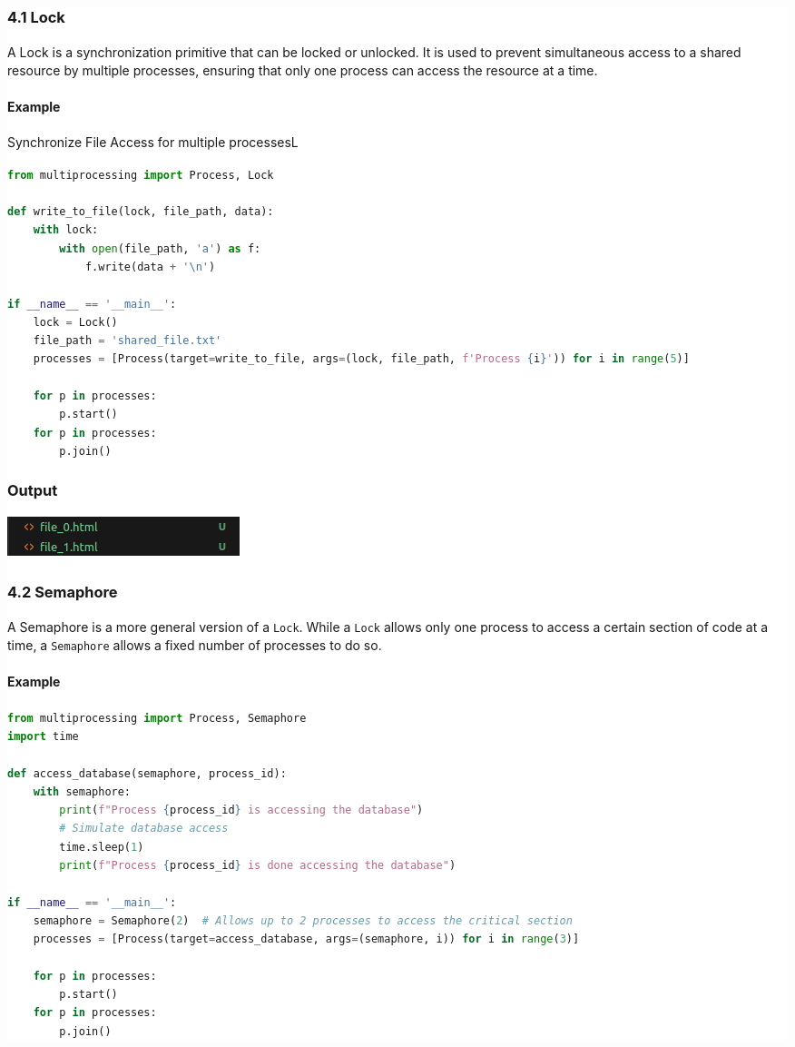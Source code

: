 ### 4.1 Lock

A Lock is a synchronization primitive that can be locked or unlocked. It is used to prevent simultaneous access to a shared resource by multiple processes, ensuring that only one process can access the resource at a time.

#### Example

 Synchronize File Access for multiple processesL

```python
from multiprocessing import Process, Lock

def write_to_file(lock, file_path, data):
    with lock:
        with open(file_path, 'a') as f:
            f.write(data + '\n')

if __name__ == '__main__':
    lock = Lock()
    file_path = 'shared_file.txt'
    processes = [Process(target=write_to_file, args=(lock, file_path, f'Process {i}')) for i in range(5)]

    for p in processes:
        p.start()
    for p in processes:
        p.join()
```

### Output

![alt text](assets/output-2.png)

### 4.2 Semaphore

A Semaphore is a more general version of a `Lock`. While a `Lock` allows only one process to access a certain section of code at a time, a `Semaphore` allows a fixed number of processes to do so.

#### Example

```python
from multiprocessing import Process, Semaphore
import time

def access_database(semaphore, process_id):
    with semaphore:
        print(f"Process {process_id} is accessing the database")
        # Simulate database access
        time.sleep(1)
        print(f"Process {process_id} is done accessing the database")

if __name__ == '__main__':
    semaphore = Semaphore(2)  # Allows up to 2 processes to access the critical section
    processes = [Process(target=access_database, args=(semaphore, i)) for i in range(3)]

    for p in processes:
        p.start()
    for p in processes:
        p.join()
```
